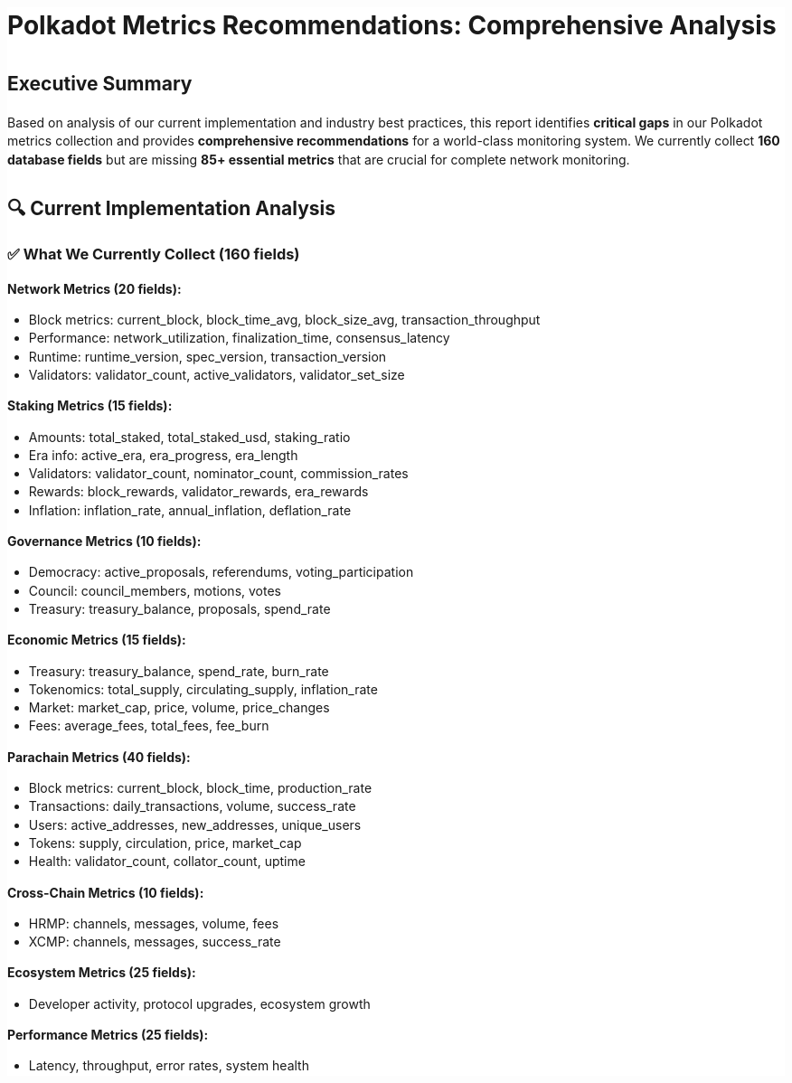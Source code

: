 # Polkadot Metrics Recommendations: Comprehensive Analysis

## Executive Summary

Based on analysis of our current implementation and industry best practices, this report identifies **critical gaps** in our Polkadot metrics collection and provides **comprehensive recommendations** for a world-class monitoring system. We currently collect **160 database fields** but are missing **85+ essential metrics** that are crucial for complete network monitoring.

## 🔍 Current Implementation Analysis

### ✅ **What We Currently Collect (160 fields)**

**Network Metrics (20 fields):**
- Block metrics: current_block, block_time_avg, block_size_avg, transaction_throughput
- Performance: network_utilization, finalization_time, consensus_latency
- Runtime: runtime_version, spec_version, transaction_version
- Validators: validator_count, active_validators, validator_set_size

**Staking Metrics (15 fields):**
- Amounts: total_staked, total_staked_usd, staking_ratio
- Era info: active_era, era_progress, era_length
- Validators: validator_count, nominator_count, commission_rates
- Rewards: block_rewards, validator_rewards, era_rewards
- Inflation: inflation_rate, annual_inflation, deflation_rate

**Governance Metrics (10 fields):**
- Democracy: active_proposals, referendums, voting_participation
- Council: council_members, motions, votes
- Treasury: treasury_balance, proposals, spend_rate

**Economic Metrics (15 fields):**
- Treasury: treasury_balance, spend_rate, burn_rate
- Tokenomics: total_supply, circulating_supply, inflation_rate
- Market: market_cap, price, volume, price_changes
- Fees: average_fees, total_fees, fee_burn

**Parachain Metrics (40 fields):**
- Block metrics: current_block, block_time, production_rate
- Transactions: daily_transactions, volume, success_rate
- Users: active_addresses, new_addresses, unique_users
- Tokens: supply, circulation, price, market_cap
- Health: validator_count, collator_count, uptime

**Cross-Chain Metrics (10 fields):**
- HRMP: channels, messages, volume, fees
- XCMP: channels, messages, success_rate

**Ecosystem Metrics (25 fields):**
- Developer activity, protocol upgrades, ecosystem growth

**Performance Metrics (25 fields):**
- Latency, throughput, error rates, system health
